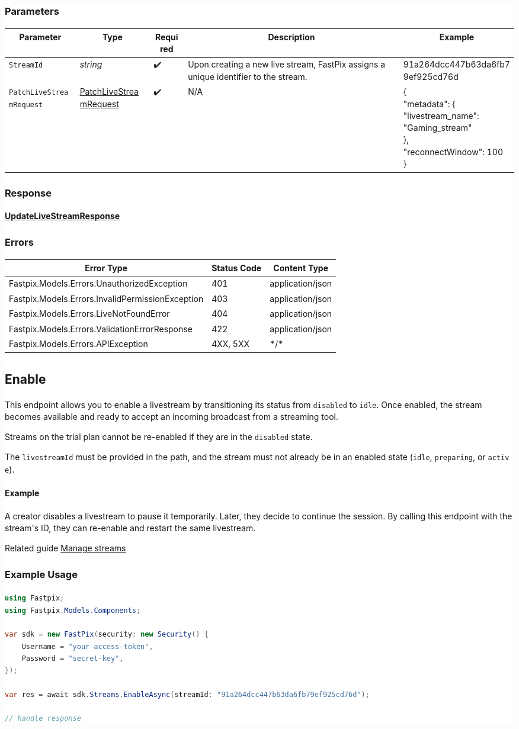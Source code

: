 ### Parameters

| Parameter                                                                           | Type                                                                                | Required                                                                            | Description                                                                         | Example                                                                             |
| ----------------------------------------------------------------------------------- | ----------------------------------------------------------------------------------- | ----------------------------------------------------------------------------------- | ----------------------------------------------------------------------------------- | ----------------------------------------------------------------------------------- |
| `StreamId`                                                                          | *string*                                                                            | :heavy_check_mark:                                                                  | Upon creating a new live stream, FastPix assigns a unique identifier to the stream. | 91a264dcc447b63da6fb79ef925cd76d                                                    |
| `PatchLiveStreamRequest`                                                            | [PatchLiveStreamRequest](../../Models/Components/PatchLiveStreamRequest.md)         | :heavy_check_mark:                                                                  | N/A                                                                                 | {<br/>"metadata": {<br/>"livestream_name": "Gaming_stream"<br/>},<br/>"reconnectWindow": 100<br/>} |

### Response

**[UpdateLiveStreamResponse](../../Models/Requests/UpdateLiveStreamResponse.md)**

### Errors

| Error Type                                       | Status Code                                      | Content Type                                     |
| ------------------------------------------------ | ------------------------------------------------ | ------------------------------------------------ |
| Fastpix.Models.Errors.UnauthorizedException      | 401                                              | application/json                                 |
| Fastpix.Models.Errors.InvalidPermissionException | 403                                              | application/json                                 |
| Fastpix.Models.Errors.LiveNotFoundError          | 404                                              | application/json                                 |
| Fastpix.Models.Errors.ValidationErrorResponse    | 422                                              | application/json                                 |
| Fastpix.Models.Errors.APIException               | 4XX, 5XX                                         | \*/\*                                            |

## Enable

This endpoint allows you to enable a livestream by transitioning its status from `disabled` to `idle`. Once enabled, the stream becomes available and ready to accept an incoming broadcast from a streaming tool.

Streams on the trial plan cannot be re-enabled if they are in the `disabled` state.

The `livestreamId` must be provided in the path, and the stream must not already be in an enabled state (`idle`, `preparing`, or `active`).

#### Example

A creator disables a livestream to pause it temporarily. Later, they decide to continue the session. By calling this endpoint with the stream's ID, they can re-enable and restart the same livestream.

Related guide <a href="https://docs.fastpix.io/docs/manage-streams">Manage streams</a>

### Example Usage


```csharp
using Fastpix;
using Fastpix.Models.Components;

var sdk = new FastPix(security: new Security() {
    Username = "your-access-token",
    Password = "secret-key",
});

var res = await sdk.Streams.EnableAsync(streamId: "91a264dcc447b63da6fb79ef925cd76d");

// handle response
```
